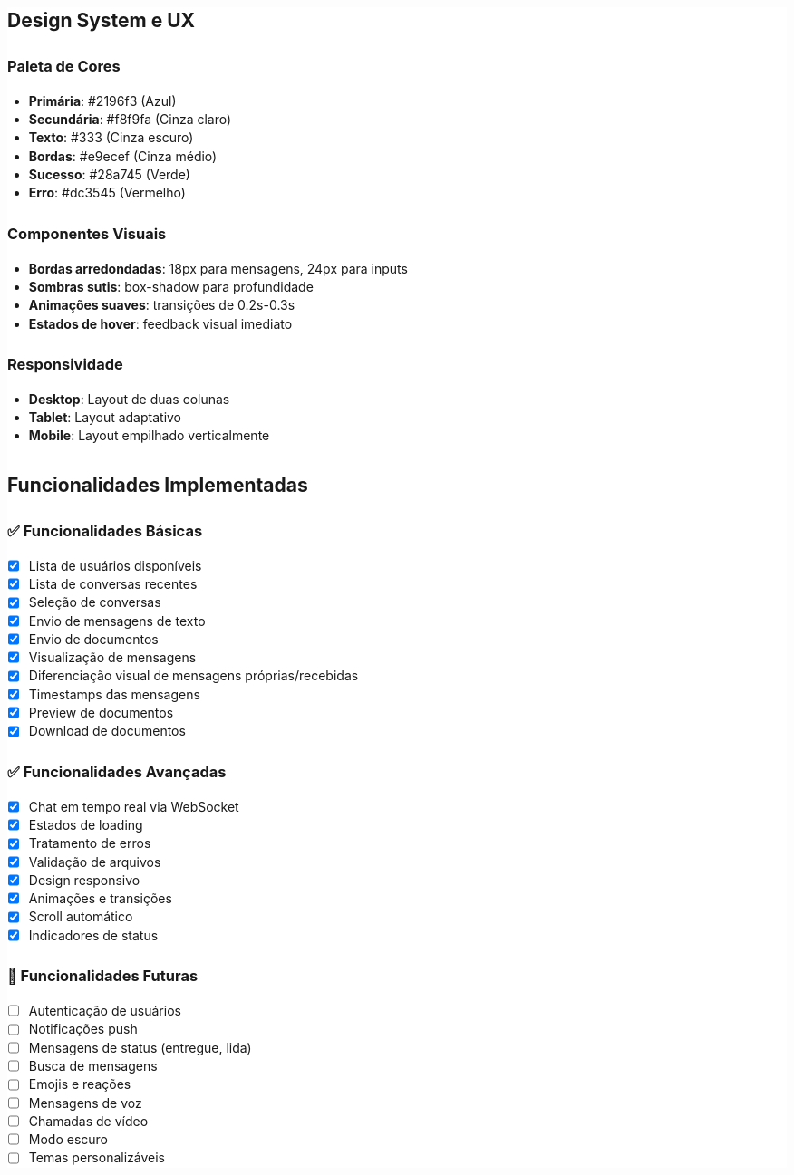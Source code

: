## Design System e UX

### Paleta de Cores
- **Primária**: #2196f3 (Azul)
- **Secundária**: #f8f9fa (Cinza claro)
- **Texto**: #333 (Cinza escuro)
- **Bordas**: #e9ecef (Cinza médio)
- **Sucesso**: #28a745 (Verde)
- **Erro**: #dc3545 (Vermelho)

### Componentes Visuais
- **Bordas arredondadas**: 18px para mensagens, 24px para inputs
- **Sombras sutis**: box-shadow para profundidade
- **Animações suaves**: transições de 0.2s-0.3s
- **Estados de hover**: feedback visual imediato

### Responsividade
- **Desktop**: Layout de duas colunas
- **Tablet**: Layout adaptativo
- **Mobile**: Layout empilhado verticalmente

## Funcionalidades Implementadas

### ✅ Funcionalidades Básicas
- [x] Lista de usuários disponíveis
- [x] Lista de conversas recentes
- [x] Seleção de conversas
- [x] Envio de mensagens de texto
- [x] Envio de documentos
- [x] Visualização de mensagens
- [x] Diferenciação visual de mensagens próprias/recebidas
- [x] Timestamps das mensagens
- [x] Preview de documentos
- [x] Download de documentos

### ✅ Funcionalidades Avançadas
- [x] Chat em tempo real via WebSocket
- [x] Estados de loading
- [x] Tratamento de erros
- [x] Validação de arquivos
- [x] Design responsivo
- [x] Animações e transições
- [x] Scroll automático
- [x] Indicadores de status

### 🔄 Funcionalidades Futuras
- [ ] Autenticação de usuários
- [ ] Notificações push
- [ ] Mensagens de status (entregue, lida)
- [ ] Busca de mensagens
- [ ] Emojis e reações
- [ ] Mensagens de voz
- [ ] Chamadas de vídeo
- [ ] Modo escuro
- [ ] Temas personalizáveis
